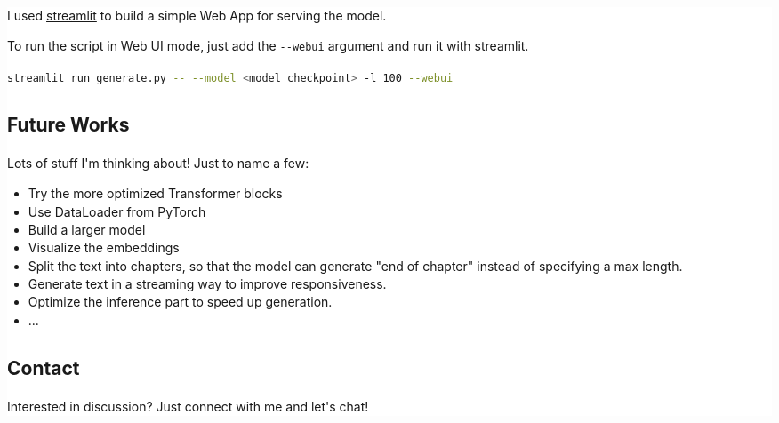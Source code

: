 I used [streamlit](https://github.com/streamlit/streamlit) to build a simple Web App for serving the model.

To run the script in Web UI mode, just add the `--webui` argument and run it with streamlit.

```bash
streamlit run generate.py -- --model <model_checkpoint> -l 100 --webui
```

## Future Works

Lots of stuff I'm thinking about! Just to name a few:

- Try the more optimized Transformer blocks
- Use DataLoader from PyTorch
- Build a larger model
- Visualize the embeddings
- Split the text into chapters, so that the model can generate "end of chapter" instead of specifying a max length.
- Generate text in a streaming way to improve responsiveness.
- Optimize the inference part to speed up generation.
- ...

## Contact

Interested in discussion? Just connect with me and let's chat!
